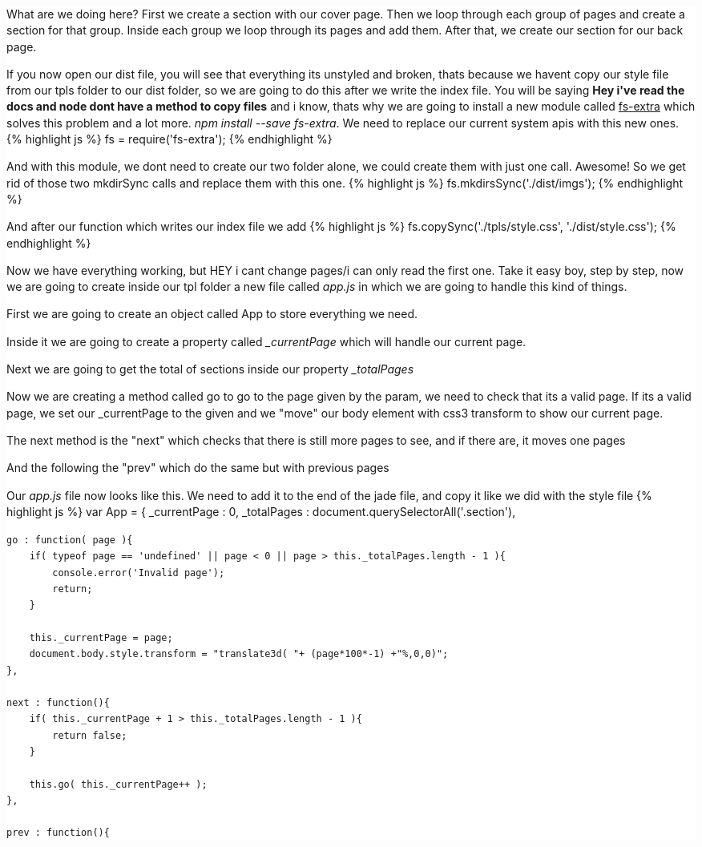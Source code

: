 What are we doing here? First we create a section with our cover page. Then we loop through each group of pages and create a section for that group. Inside each group we loop through its pages and add them. After that, we create our section for our back page.

If you now open our dist file, you will see that everything its unstyled and broken, thats because we havent copy our style file from our tpls folder to our dist folder, so we are going to do this after we write the index file. You will be saying **Hey i've read the docs and node dont have a method to copy files** and i know, thats why we are going to install a new module called [fs-extra](https://www.npmjs.com/package/fs-extra) which solves this problem and a lot more. *npm install --save fs-extra*. We need to replace our current system apis with this new ones.
{% highlight js %}
fs = require('fs-extra');
{% endhighlight  %}

And with this module, we dont need to create our two folder alone, we could create them with just one call. Awesome! So we get rid of those two mkdirSync calls and replace them with this one.
{% highlight js %}
fs.mkdirsSync('./dist/imgs');
{% endhighlight  %}

And after our function which writes our index file we add
{% highlight js %}
fs.copySync('./tpls/style.css', './dist/style.css');
{% endhighlight  %}

Now we have everything working, but HEY i cant change pages/i can only read the first one. Take it easy boy, step by step, now we are going to create inside our tpl folder a new file called *app.js* in which we are going to handle this kind of things.

First we are going to create an object called App to store everything we need.

Inside it we are going to create a property called *_currentPage* which will handle our current page.

Next we are going to get the total of sections inside our property *_totalPages*

Now we are creating a method called go to go to the page given by the param, we need to check that its a valid page. If its a valid page, we set our _currentPage to the given and we "move" our body element with css3 transform to show our current page.

The next method is the "next" which checks that there is still more pages to see, and if there are, it moves one pages

And the following the "prev" which do the same but with previous pages

Our *app.js* file now looks like this. We need to add it to the end of the jade file, and copy it like we did with the style file
{% highlight js %}
var App = {
	_currentPage : 0,
	_totalPages : document.querySelectorAll('.section'),

	go : function( page ){
		if( typeof page == 'undefined' || page < 0 || page > this._totalPages.length - 1 ){
			console.error('Invalid page');
			return;
		}

		this._currentPage = page;
		document.body.style.transform = "translate3d( "+ (page*100*-1) +"%,0,0)";
	},

	next : function(){
		if( this._currentPage + 1 > this._totalPages.length - 1 ){
			return false;
		}

		this.go( this._currentPage++ );
	},

	prev : function(){
